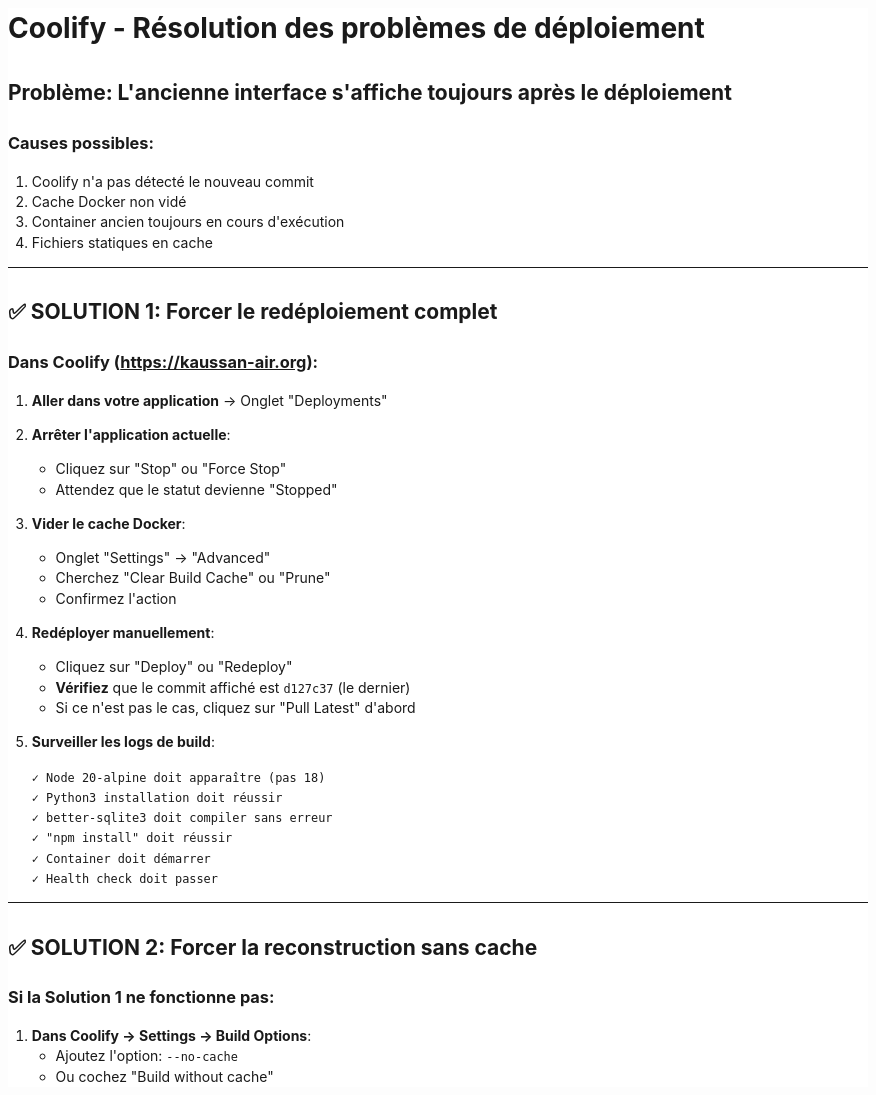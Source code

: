 # Coolify - Résolution des problèmes de déploiement

## Problème: L'ancienne interface s'affiche toujours après le déploiement

### Causes possibles:
1. Coolify n'a pas détecté le nouveau commit
2. Cache Docker non vidé
3. Container ancien toujours en cours d'exécution
4. Fichiers statiques en cache

---

## ✅ SOLUTION 1: Forcer le redéploiement complet

### Dans Coolify (https://kaussan-air.org):

1. **Aller dans votre application** → Onglet "Deployments"

2. **Arrêter l'application actuelle**:
   - Cliquez sur "Stop" ou "Force Stop"
   - Attendez que le statut devienne "Stopped"

3. **Vider le cache Docker**:
   - Onglet "Settings" → "Advanced"
   - Cherchez "Clear Build Cache" ou "Prune"
   - Confirmez l'action

4. **Redéployer manuellement**:
   - Cliquez sur "Deploy" ou "Redeploy"
   - **Vérifiez** que le commit affiché est `d127c37` (le dernier)
   - Si ce n'est pas le cas, cliquez sur "Pull Latest" d'abord

5. **Surveiller les logs de build**:
   ```
   ✓ Node 20-alpine doit apparaître (pas 18)
   ✓ Python3 installation doit réussir
   ✓ better-sqlite3 doit compiler sans erreur
   ✓ "npm install" doit réussir
   ✓ Container doit démarrer
   ✓ Health check doit passer
   ```

---

## ✅ SOLUTION 2: Forcer la reconstruction sans cache

### Si la Solution 1 ne fonctionne pas:

1. **Dans Coolify → Settings → Build Options**:
   - Ajoutez l'option: `--no-cache`
   - Ou cochez "Build without cache"
